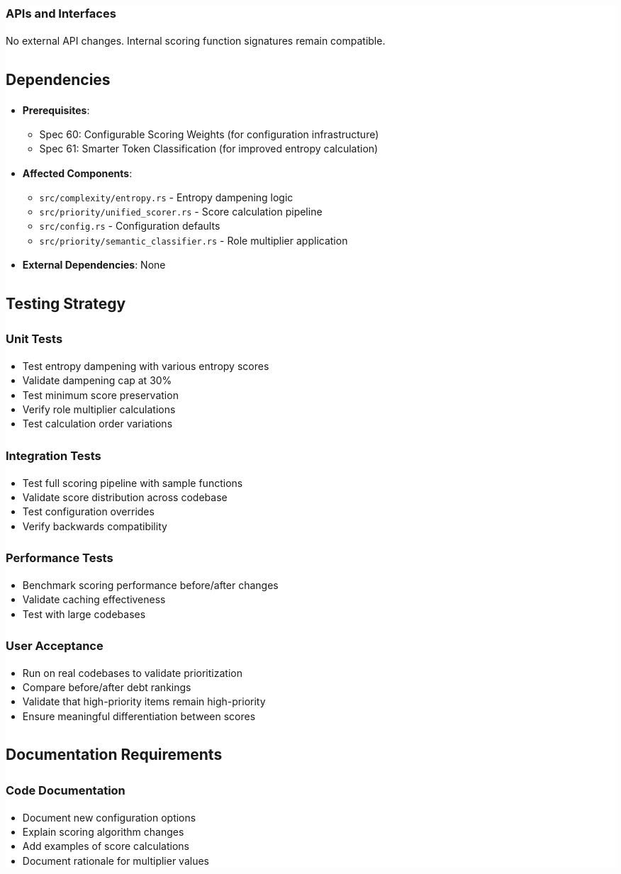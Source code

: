 ### APIs and Interfaces

No external API changes. Internal scoring function signatures remain compatible.

## Dependencies

- **Prerequisites**: 
  - Spec 60: Configurable Scoring Weights (for configuration infrastructure)
  - Spec 61: Smarter Token Classification (for improved entropy calculation)
  
- **Affected Components**:
  - `src/complexity/entropy.rs` - Entropy dampening logic
  - `src/priority/unified_scorer.rs` - Score calculation pipeline
  - `src/config.rs` - Configuration defaults
  - `src/priority/semantic_classifier.rs` - Role multiplier application

- **External Dependencies**: None

## Testing Strategy

### Unit Tests
- Test entropy dampening with various entropy scores
- Validate dampening cap at 30%
- Test minimum score preservation
- Verify role multiplier calculations
- Test calculation order variations

### Integration Tests
- Test full scoring pipeline with sample functions
- Validate score distribution across codebase
- Test configuration overrides
- Verify backwards compatibility

### Performance Tests
- Benchmark scoring performance before/after changes
- Validate caching effectiveness
- Test with large codebases

### User Acceptance
- Run on real codebases to validate prioritization
- Compare before/after debt rankings
- Validate that high-priority items remain high-priority
- Ensure meaningful differentiation between scores

## Documentation Requirements

### Code Documentation
- Document new configuration options
- Explain scoring algorithm changes
- Add examples of score calculations
- Document rationale for multiplier values
